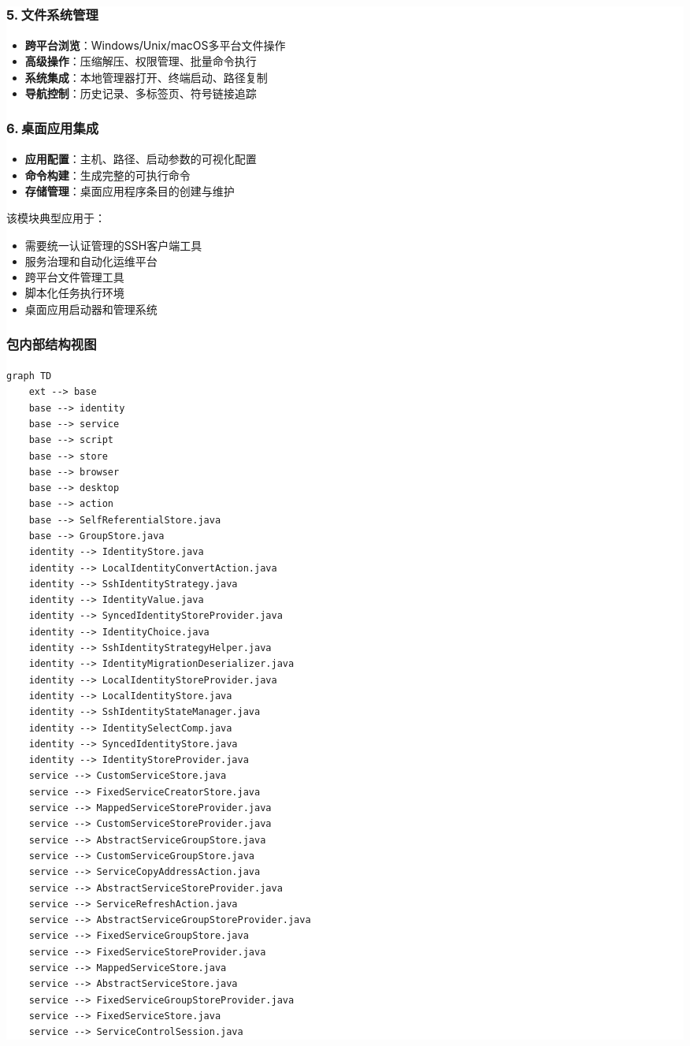 ### 5. 文件系统管理
- **跨平台浏览**：Windows/Unix/macOS多平台文件操作
- **高级操作**：压缩解压、权限管理、批量命令执行
- **系统集成**：本地管理器打开、终端启动、路径复制
- **导航控制**：历史记录、多标签页、符号链接追踪

### 6. 桌面应用集成
- **应用配置**：主机、路径、启动参数的可视化配置
- **命令构建**：生成完整的可执行命令
- **存储管理**：桌面应用程序条目的创建与维护

该模块典型应用于：
- 需要统一认证管理的SSH客户端工具
- 服务治理和自动化运维平台
- 跨平台文件管理工具
- 脚本化任务执行环境
- 桌面应用启动器和管理系统


### 包内部结构视图

```mermaid
graph TD
    ext --> base
    base --> identity
    base --> service
    base --> script
    base --> store
    base --> browser
    base --> desktop
    base --> action
    base --> SelfReferentialStore.java
    base --> GroupStore.java
    identity --> IdentityStore.java
    identity --> LocalIdentityConvertAction.java
    identity --> SshIdentityStrategy.java
    identity --> IdentityValue.java
    identity --> SyncedIdentityStoreProvider.java
    identity --> IdentityChoice.java
    identity --> SshIdentityStrategyHelper.java
    identity --> IdentityMigrationDeserializer.java
    identity --> LocalIdentityStoreProvider.java
    identity --> LocalIdentityStore.java
    identity --> SshIdentityStateManager.java
    identity --> IdentitySelectComp.java
    identity --> SyncedIdentityStore.java
    identity --> IdentityStoreProvider.java
    service --> CustomServiceStore.java
    service --> FixedServiceCreatorStore.java
    service --> MappedServiceStoreProvider.java
    service --> CustomServiceStoreProvider.java
    service --> AbstractServiceGroupStore.java
    service --> CustomServiceGroupStore.java
    service --> ServiceCopyAddressAction.java
    service --> AbstractServiceStoreProvider.java
    service --> ServiceRefreshAction.java
    service --> AbstractServiceGroupStoreProvider.java
    service --> FixedServiceGroupStore.java
    service --> FixedServiceStoreProvider.java
    service --> MappedServiceStore.java
    service --> AbstractServiceStore.java
    service --> FixedServiceGroupStoreProvider.java
    service --> FixedServiceStore.java
    service --> ServiceControlSession.java
```